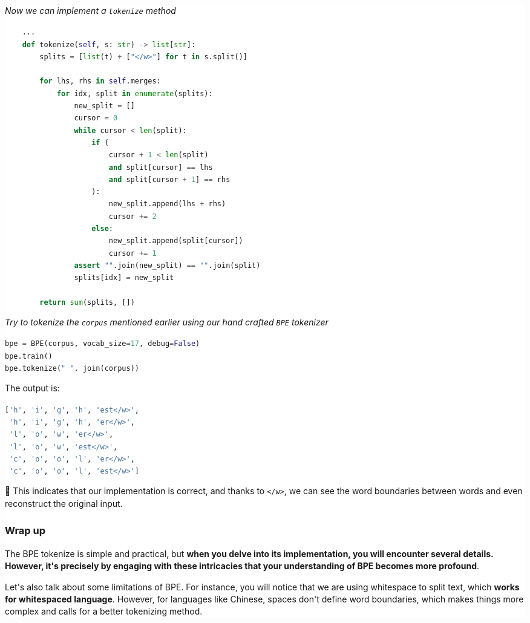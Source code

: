 *Now we can implement a `tokenize` method*

```python
    ...
    def tokenize(self, s: str) -> list[str]:
        splits = [list(t) + ["</w>"] for t in s.split()]

        for lhs, rhs in self.merges:
            for idx, split in enumerate(splits):
                new_split = []
                cursor = 0
                while cursor < len(split):
                    if (
                        cursor + 1 < len(split)
                        and split[cursor] == lhs
                        and split[cursor + 1] == rhs
                    ):
                        new_split.append(lhs + rhs)
                        cursor += 2
                    else:
                        new_split.append(split[cursor])
                        cursor += 1
                assert "".join(new_split) == "".join(split)
                splits[idx] = new_split

        return sum(splits, [])
```
*Try to tokenize the `corpus` mentioned earlier using our hand crafted `BPE` tokenizer*
```python
bpe = BPE(corpus, vocab_size=17, debug=False)
bpe.train()
bpe.tokenize(" ". join(corpus))
```

The output is:
```python
['h', 'i', 'g', 'h', 'est</w>',
 'h', 'i', 'g', 'h', 'er</w>',
 'l', 'o', 'w', 'er</w>',
 'l', 'o', 'w', 'est</w>',
 'c', 'o', 'o', 'l', 'er</w>',
 'c', 'o', 'o', 'l', 'est</w>']
```

🤔️ This indicates that our implementation is correct, and thanks to `</w>`, we can see the word boundaries between words and even reconstruct the original input.


### Wrap up

The BPE tokenize is simple and practical, but **when you delve into its implementation, you will encounter several details. However, it's precisely by engaging with these intricacies that your understanding of BPE becomes more profound**.

Let's also talk about some limitations of BPE. For instance, you will notice that we are using whitespace to split text, which **works for whitespaced language**. However, for languages like Chinese, spaces don't define word boundaries, which makes things more complex and calls for a better tokenizing method.

